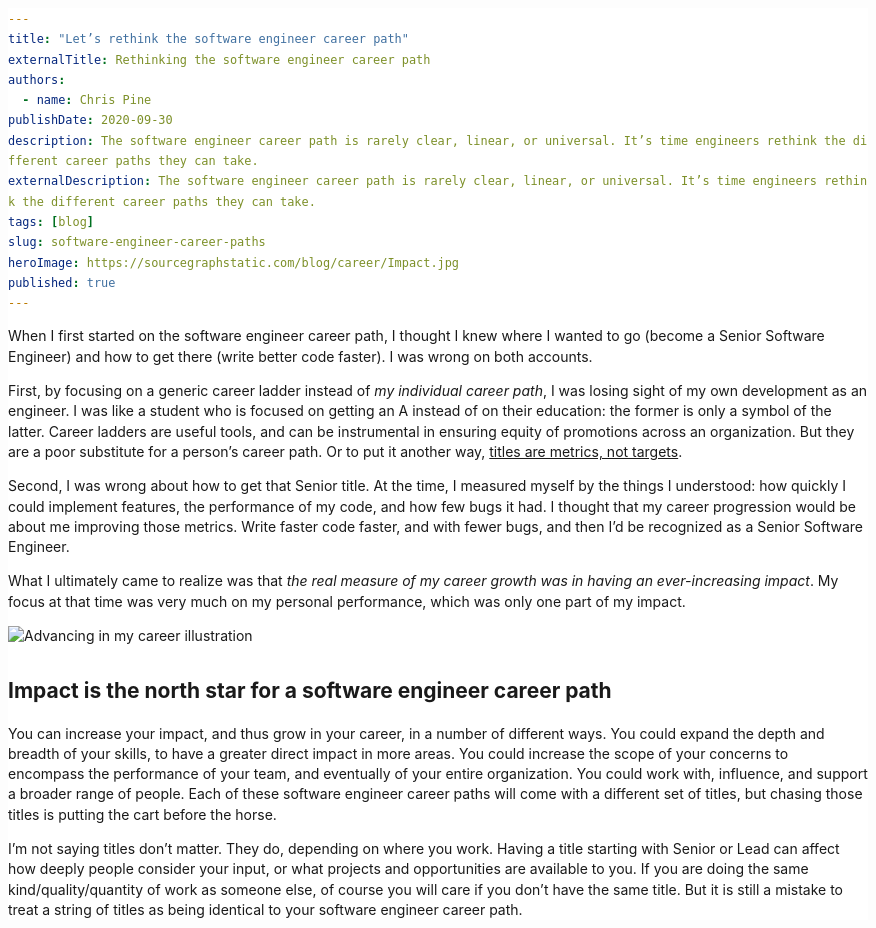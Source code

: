 ```yaml
---
title: "Let’s rethink the software engineer career path"
externalTitle: Rethinking the software engineer career path
authors:
  - name: Chris Pine
publishDate: 2020-09-30
description: The software engineer career path is rarely clear, linear, or universal. It’s time engineers rethink the different career paths they can take.
externalDescription: The software engineer career path is rarely clear, linear, or universal. It’s time engineers rethink the different career paths they can take.
tags: [blog]
slug: software-engineer-career-paths
heroImage: https://sourcegraphstatic.com/blog/career/Impact.jpg
published: true
---
```


When I first started on the software engineer career path, I thought I knew where I wanted to go (become a Senior Software Engineer) and how to get there (write better code faster). I was wrong on both accounts.

First, by focusing on a generic career ladder instead of _my individual career path_, I was losing sight of my own development as an engineer. I was like a student who is focused on getting an A instead of on their education: the former is only a symbol of the latter. Career ladders are useful tools, and can be instrumental in ensuring equity of promotions across an organization. But they are a poor substitute for a person’s career path. Or to put it another way, [titles are metrics, not targets](https://en.wikipedia.org/wiki/Goodhart%27s_law).

Second, I was wrong about how to get that Senior title. At the time, I measured myself by the things I understood: how quickly I could implement features, the performance of my code, and how few bugs it had. I thought that my career progression would be about me improving those metrics. Write faster code faster, and with fewer bugs, and then I’d be recognized as a Senior Software Engineer.

What I ultimately came to realize was that _the real measure of my career growth was in having an ever-increasing impact_. My focus at that time was very much on my personal performance, which was only one part of my impact.

<div class="text-center">
  <img src="https://sourcegraphstatic.com/blog/career/Impact.jpg" width="70%" alt="Advancing in my career illustration">
</div>

## Impact is the north star for a software engineer career path

You can increase your impact, and thus grow in your career, in a number of different ways. You could expand the depth and breadth of your skills, to have a greater direct impact in more areas. You could increase the scope of your concerns to encompass the performance of your team, and eventually of your entire organization. You could work with, influence, and support a broader range of people. Each of these software engineer career paths will come with a different set of titles, but chasing those titles is putting the cart before the horse.

I’m not saying titles don’t matter. They do, depending on where you work. Having a title starting with Senior or Lead can affect how deeply people consider your input, or what projects and opportunities are available to you. If you are doing the same kind/quality/quantity of work as someone else, of course you will care if you don’t have the same title. But it is still a mistake to treat a string of titles as being identical to your software engineer career path.
